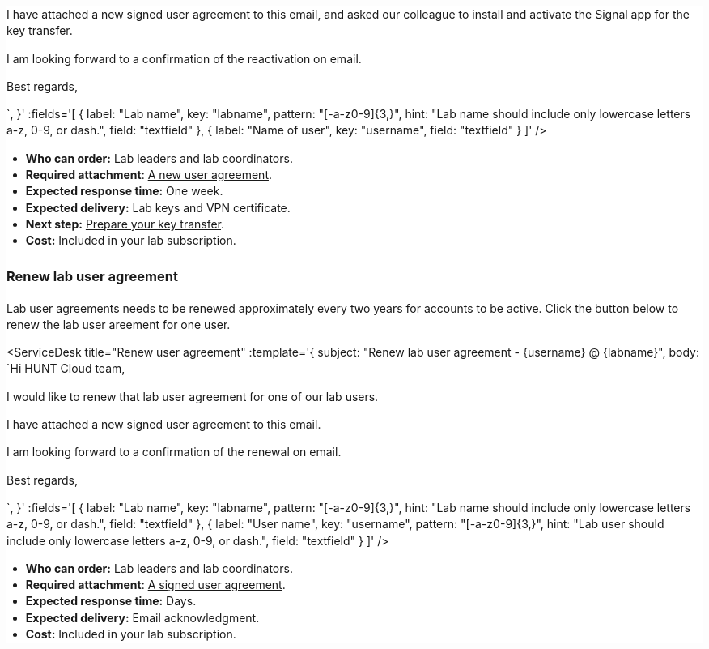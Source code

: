 I have attached a new signed user agreement to this email, and asked our colleague to install and activate the Signal app for the key transfer.

I am looking forward to a confirmation of the reactivation on email.


Best regards,


`,
}' :fields='[
  { label: "Lab name", key: "labname", pattern: "[-a-z0-9]{3,}", hint: "Lab name should include only lowercase letters a-z, 0-9, or dash.", field: "textfield" },
  { label: "Name of user", key: "username", field: "textfield" }
]' />

* **Who can order:** Lab leaders and lab coordinators.
* **Required attachment**: [A new user agreement](/agreements/downloads/#user-agreement).
* **Expected response time:** One week.
* **Expected delivery:** Lab keys and VPN certificate.
* **Next step:** [Prepare your key transfer](/getting-started/).
* **Cost:** Included in your lab subscription.


### Renew lab user agreement

Lab user agreements needs to be renewed approximately every two years for accounts to be active. Click the button below to renew the lab user areement for one user.

<ServiceDesk title="Renew user agreement" :template='{
  subject: "Renew lab user agreement - {username} @ {labname}",
  body: `Hi HUNT Cloud team,

I would like to renew that lab user agreement for one of our lab users.

I have attached a new signed user agreement to this email.

I am looking forward to a confirmation of the renewal on email.


Best regards,


`,
}' :fields='[
  { label: "Lab name", key: "labname", pattern: "[-a-z0-9]{3,}", hint: "Lab name should include only lowercase letters a-z, 0-9, or dash.", field: "textfield" },
  { label: "User name", key: "username", pattern: "[-a-z0-9]{3,}", hint: "Lab user should include only lowercase letters a-z, 0-9, or dash.", field: "textfield" }
]' />

* **Who can order:** Lab leaders and lab coordinators.
* **Required attachment**: [A signed user agreement](/agreements/downloads/#user-agreement).
* **Expected response time:** Days.
* **Expected delivery:** Email acknowledgment.
* **Cost:** Included in your lab subscription.



